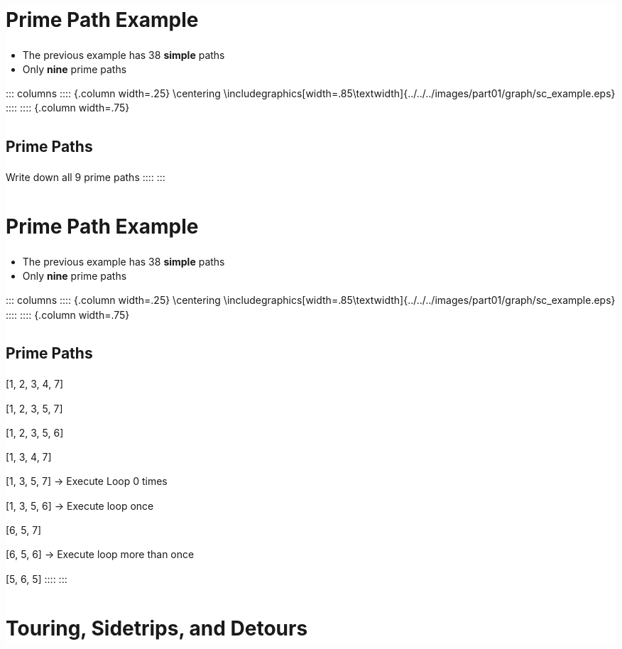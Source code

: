 # Prime Path Example

* The previous example has 38 **simple** paths
* Only **nine** prime paths

::: columns
:::: {.column width=.25}
\centering
\includegraphics[width=.85\textwidth]{../../../images/part01/graph/sc_example.eps}
::::
:::: {.column width=.75}
## Prime Paths

Write down all 9 prime paths
::::
:::

# Prime Path Example

* The previous example has 38 **simple** paths
* Only **nine** prime paths

::: columns
:::: {.column width=.25}
\centering
\includegraphics[width=.85\textwidth]{../../../images/part01/graph/sc_example.eps}
::::
:::: {.column width=.75}
## Prime Paths

[1, 2, 3, 4, 7]

[1, 2, 3, 5, 7]

[1, 2, 3, 5, 6]

[1, 3, 4, 7]

[1, 3, 5, 7] -> Execute Loop 0 times

[1, 3, 5, 6] -> Execute loop once

[6, 5, 7]

[6, 5, 6] -> Execute loop more than once

[5, 6, 5]
::::
:::

# Touring, Sidetrips, and Detours
